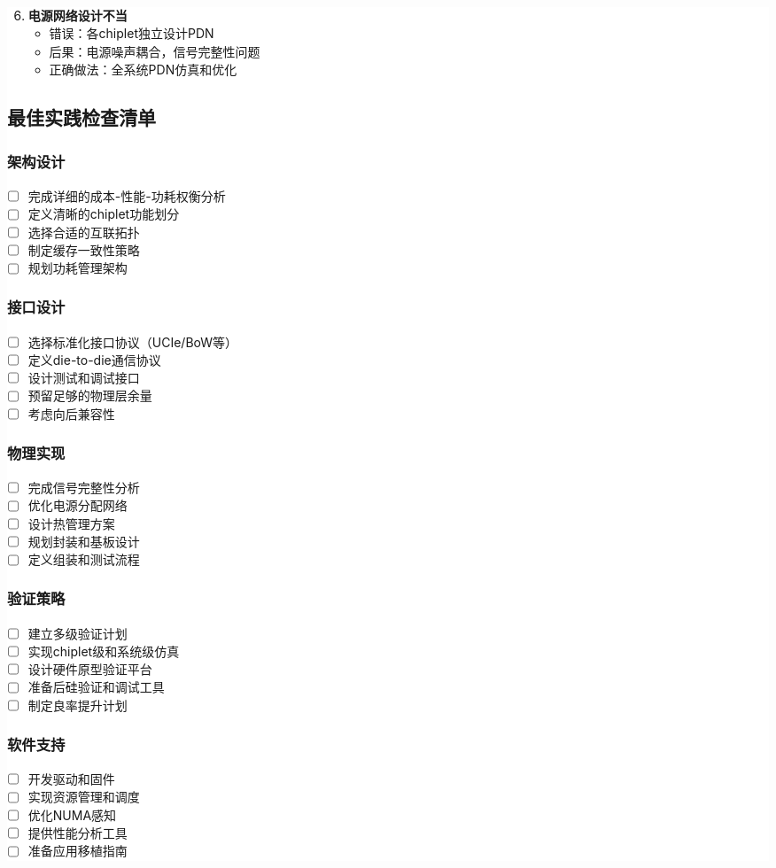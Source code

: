 6. **电源网络设计不当**
   - 错误：各chiplet独立设计PDN
   - 后果：电源噪声耦合，信号完整性问题
   - 正确做法：全系统PDN仿真和优化

## 最佳实践检查清单

### 架构设计
- [ ] 完成详细的成本-性能-功耗权衡分析
- [ ] 定义清晰的chiplet功能划分
- [ ] 选择合适的互联拓扑
- [ ] 制定缓存一致性策略
- [ ] 规划功耗管理架构

### 接口设计
- [ ] 选择标准化接口协议（UCIe/BoW等）
- [ ] 定义die-to-die通信协议
- [ ] 设计测试和调试接口
- [ ] 预留足够的物理层余量
- [ ] 考虑向后兼容性

### 物理实现
- [ ] 完成信号完整性分析
- [ ] 优化电源分配网络
- [ ] 设计热管理方案
- [ ] 规划封装和基板设计
- [ ] 定义组装和测试流程

### 验证策略
- [ ] 建立多级验证计划
- [ ] 实现chiplet级和系统级仿真
- [ ] 设计硬件原型验证平台
- [ ] 准备后硅验证和调试工具
- [ ] 制定良率提升计划

### 软件支持
- [ ] 开发驱动和固件
- [ ] 实现资源管理和调度
- [ ] 优化NUMA感知
- [ ] 提供性能分析工具
- [ ] 准备应用移植指南

